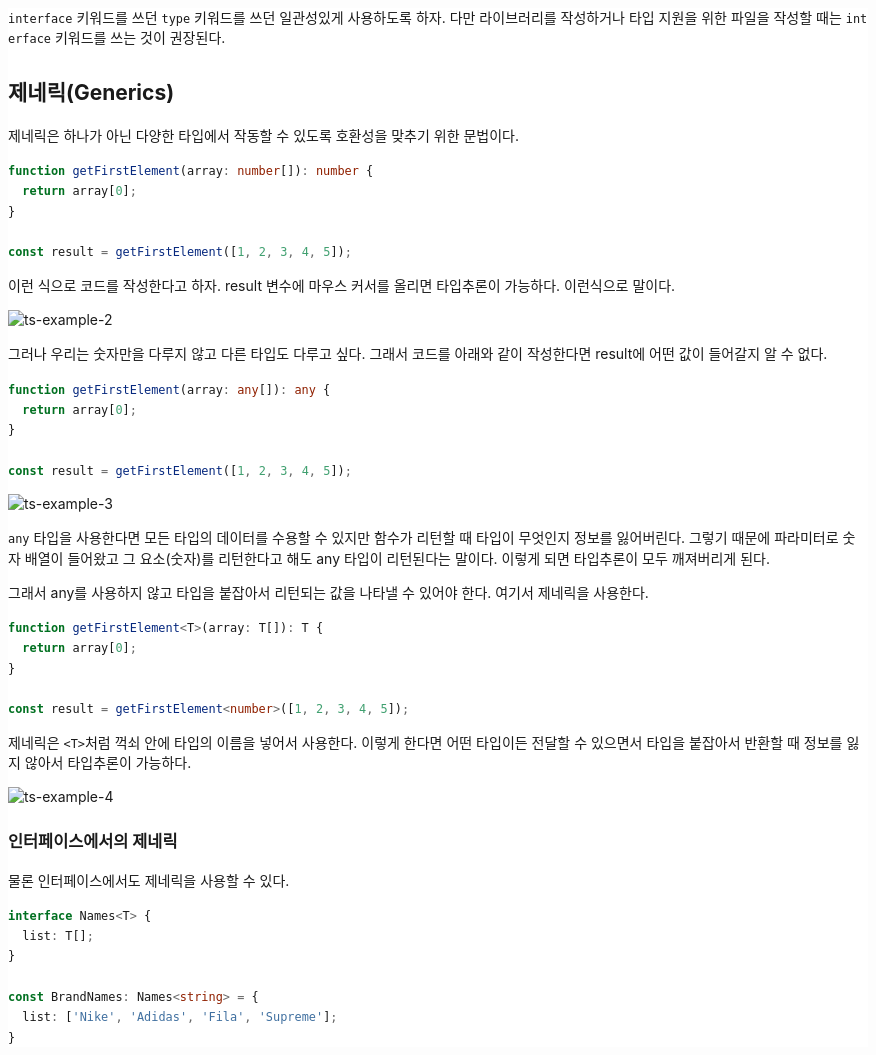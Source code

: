`interface` 키워드를 쓰던 `type` 키워드를 쓰던 일관성있게 사용하도록 하자. 다만 라이브러리를 작성하거나 타입 지원을 위한 파일을 작성할 때는 `interface` 키워드를 쓰는 것이 권장된다.

## 제네릭(Generics)

제네릭은 하나가 아닌 다양한 타입에서 작동할 수 있도록 호환성을 맞추기 위한 문법이다.

```typescript
function getFirstElement(array: number[]): number {
  return array[0];
}

const result = getFirstElement([1, 2, 3, 4, 5]);
```

이런 식으로 코드를 작성한다고 하자. result 변수에 마우스 커서를 올리면 타입추론이 가능하다. 이런식으로 말이다.

![ts-example-2](https://s3.ap-northeast-2.amazonaws.com/static.gracieuxyh.dev/typescript/ts-example-2.png)

그러나 우리는 숫자만을 다루지 않고 다른 타입도 다루고 싶다. 그래서 코드를 아래와 같이 작성한다면 result에 어떤 값이 들어갈지 알 수 없다.

```typescript
function getFirstElement(array: any[]): any {
  return array[0];
}

const result = getFirstElement([1, 2, 3, 4, 5]);
```

![ts-example-3](https://s3.ap-northeast-2.amazonaws.com/static.gracieuxyh.dev/typescript/ts-example-3.png)

`any` 타입을 사용한다면 모든 타입의 데이터를 수용할 수 있지만 함수가 리턴할 때 타입이 무엇인지 정보를 잃어버린다. 그렇기 때문에 파라미터로 숫자 배열이 들어왔고 그 요소(숫자)를 리턴한다고 해도 any 타입이 리턴된다는 말이다. 이렇게 되면 타입추론이 모두 깨져버리게 된다.

그래서 any를 사용하지 않고 타입을 붙잡아서 리턴되는 값을 나타낼 수 있어야 한다. 여기서 제네릭을 사용한다.

```typescript
function getFirstElement<T>(array: T[]): T {
  return array[0];
}

const result = getFirstElement<number>([1, 2, 3, 4, 5]);
```

제네릭은 `<T>`처럼 꺽쇠 안에 타입의 이름을 넣어서 사용한다. 이렇게 한다면 어떤 타입이든 전달할 수 있으면서 타입을 붙잡아서 반환할 때 정보를 잃지 않아서 타입추론이 가능하다.

![ts-example-4](https://s3.ap-northeast-2.amazonaws.com/static.gracieuxyh.dev/typescript/ts-example-4.png)

### 인터페이스에서의 제네릭

물론 인터페이스에서도 제네릭을 사용할 수 있다.

```typescript
interface Names<T> {
  list: T[];
}

const BrandNames: Names<string> = {
  list: ['Nike', 'Adidas', 'Fila', 'Supreme'];
}
```
